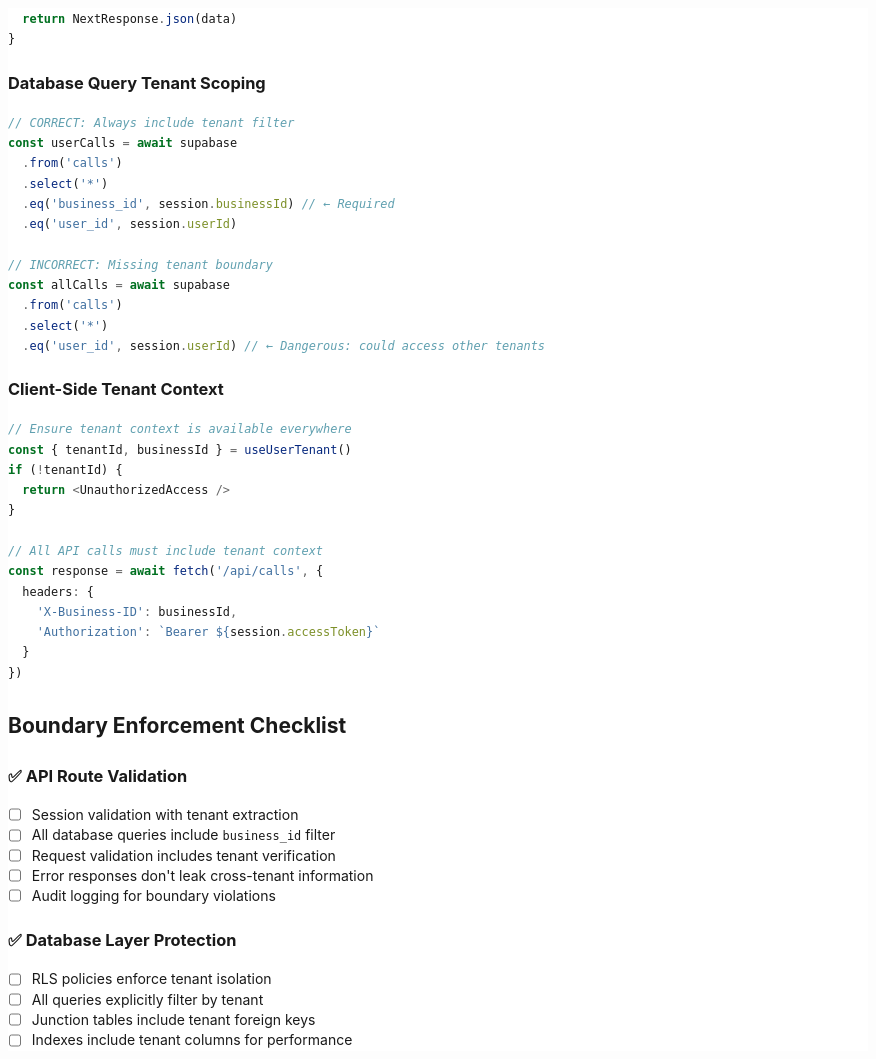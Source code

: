 ```typescript
  return NextResponse.json(data)
}
```

### Database Query Tenant Scoping
```typescript
// CORRECT: Always include tenant filter
const userCalls = await supabase
  .from('calls')
  .select('*')
  .eq('business_id', session.businessId) // ← Required
  .eq('user_id', session.userId)

// INCORRECT: Missing tenant boundary
const allCalls = await supabase
  .from('calls')
  .select('*')
  .eq('user_id', session.userId) // ← Dangerous: could access other tenants
```

### Client-Side Tenant Context
```typescript
// Ensure tenant context is available everywhere
const { tenantId, businessId } = useUserTenant()
if (!tenantId) {
  return <UnauthorizedAccess />
}

// All API calls must include tenant context
const response = await fetch('/api/calls', {
  headers: {
    'X-Business-ID': businessId,
    'Authorization': `Bearer ${session.accessToken}`
  }
})
```

## Boundary Enforcement Checklist

### ✅ API Route Validation
- [ ] Session validation with tenant extraction
- [ ] All database queries include `business_id` filter
- [ ] Request validation includes tenant verification  
- [ ] Error responses don't leak cross-tenant information
- [ ] Audit logging for boundary violations

### ✅ Database Layer Protection
- [ ] RLS policies enforce tenant isolation
- [ ] All queries explicitly filter by tenant
- [ ] Junction tables include tenant foreign keys
- [ ] Indexes include tenant columns for performance
